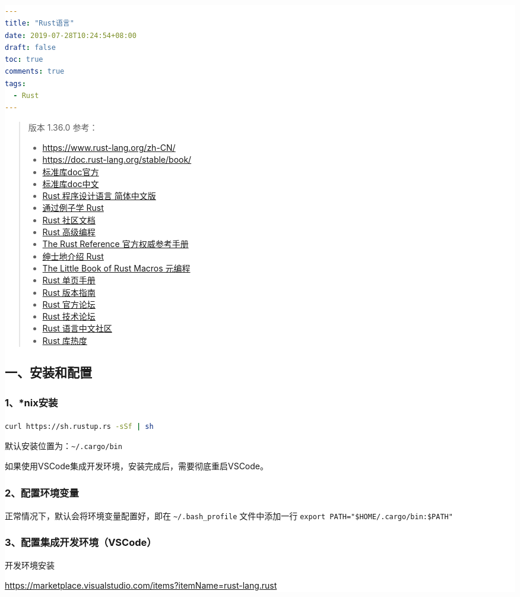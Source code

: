 ```yaml
---
title: "Rust语言"
date: 2019-07-28T10:24:54+08:00
draft: false
toc: true
comments: true
tags:
  - Rust
---
```


> 版本 1.36.0
> 参考：
> * https://www.rust-lang.org/zh-CN/
> * https://doc.rust-lang.org/stable/book/
> * [标准库doc官方](https://doc.rust-lang.org/std/)
> * [标准库doc中文](https://s0doc0rust-lang0org.icopy.site/std/index.html)
> * [Rust 程序设计语言 简体中文版](https://kaisery.github.io/trpl-zh-cn/)
> * [通过例子学 Rust](https://rustwiki.org/zh-CN/rust-by-example/)
> * [Rust 社区文档](https://learnku.com/rust/docs)
> * [Rust 高级编程](https://learnku.com/docs/nomicon/2018/brief-introduction/4702)
> * [The Rust Reference 官方权威参考手册](https://doc.rust-lang.org/stable/reference/)
> * [绅士地介绍 Rust](http://llever.com/gentle-intro/readme.zh.html)
> * [The Little Book of Rust Macros 元编程](https://danielkeep.github.io/tlborm/book/index.html)
> * [Rust 单页手册](https://cheats.rs/)
> * [Rust 版本指南](https://erasin.wang/books/edition-guide-cn/)
> * [Rust 官方论坛](https://users.rust-lang.org/)
> * [Rust 技术论坛](https://learnku.com/rust)
> * [Rust 语言中文社区](https://rust.cc/)
> * [Rust 库热度](https://lib.rs/)

## 一、安装和配置

### 1、*nix安装

```bash
curl https://sh.rustup.rs -sSf | sh
```

默认安装位置为：`~/.cargo/bin`

如果使用VSCode集成开发环境，安装完成后，需要彻底重启VSCode。

### 2、配置环境变量

正常情况下，默认会将环境变量配置好，即在 `~/.bash_profile` 文件中添加一行 `export PATH="$HOME/.cargo/bin:$PATH"`

### 3、配置集成开发环境（VSCode）

开发环境安装

https://marketplace.visualstudio.com/items?itemName=rust-lang.rust
